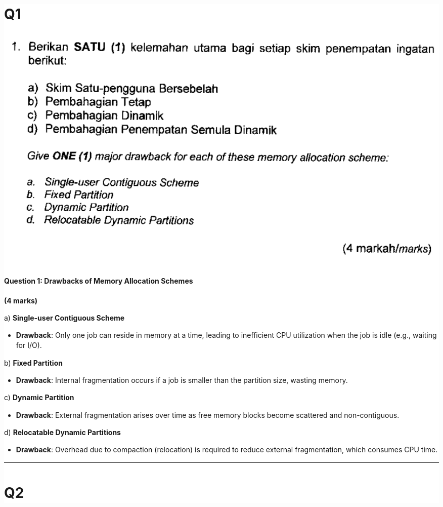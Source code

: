 # Q1
![](../../images/Pasted%20image%2020250707010024.png)
#### **Question 1: Drawbacks of Memory Allocation Schemes**

**(4 marks)**

a) **Single-user Contiguous Scheme**

- **Drawback**: Only one job can reside in memory at a time, leading to inefficient CPU utilization when the job is idle (e.g., waiting for I/O).
    

b) **Fixed Partition**

- **Drawback**: Internal fragmentation occurs if a job is smaller than the partition size, wasting memory.
    

c) **Dynamic Partition**

- **Drawback**: External fragmentation arises over time as free memory blocks become scattered and non-contiguous.
    

d) **Relocatable Dynamic Partitions**

- **Drawback**: Overhead due to compaction (relocation) is required to reduce external fragmentation, which consumes CPU time.
    

---
# Q2